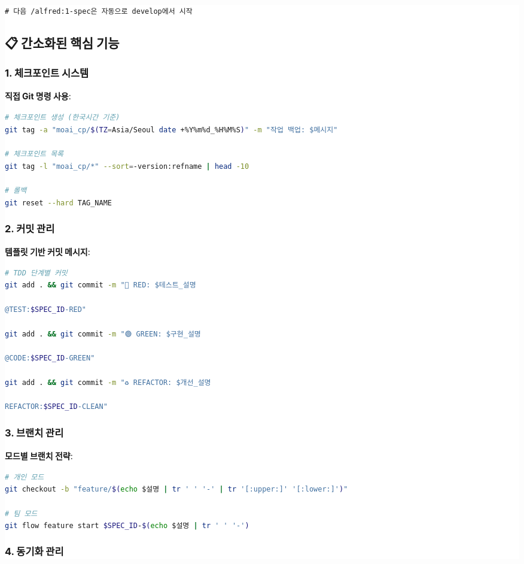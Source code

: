 ```
# 다음 /alfred:1-spec은 자동으로 develop에서 시작
```

## 📋 간소화된 핵심 기능

### 1. 체크포인트 시스템

**직접 Git 명령 사용**:

```bash
# 체크포인트 생성 (한국시간 기준)
git tag -a "moai_cp/$(TZ=Asia/Seoul date +%Y%m%d_%H%M%S)" -m "작업 백업: $메시지"

# 체크포인트 목록
git tag -l "moai_cp/*" --sort=-version:refname | head -10

# 롤백
git reset --hard TAG_NAME
```

### 2. 커밋 관리

**템플릿 기반 커밋 메시지**:

```bash
# TDD 단계별 커밋
git add . && git commit -m "🔴 RED: $테스트_설명

@TEST:$SPEC_ID-RED"

git add . && git commit -m "🟢 GREEN: $구현_설명

@CODE:$SPEC_ID-GREEN"

git add . && git commit -m "♻️ REFACTOR: $개선_설명

REFACTOR:$SPEC_ID-CLEAN"
```

### 3. 브랜치 관리

**모드별 브랜치 전략**:

```bash
# 개인 모드
git checkout -b "feature/$(echo $설명 | tr ' ' '-' | tr '[:upper:]' '[:lower:]')"

# 팀 모드
git flow feature start $SPEC_ID-$(echo $설명 | tr ' ' '-')
```

### 4. 동기화 관리

